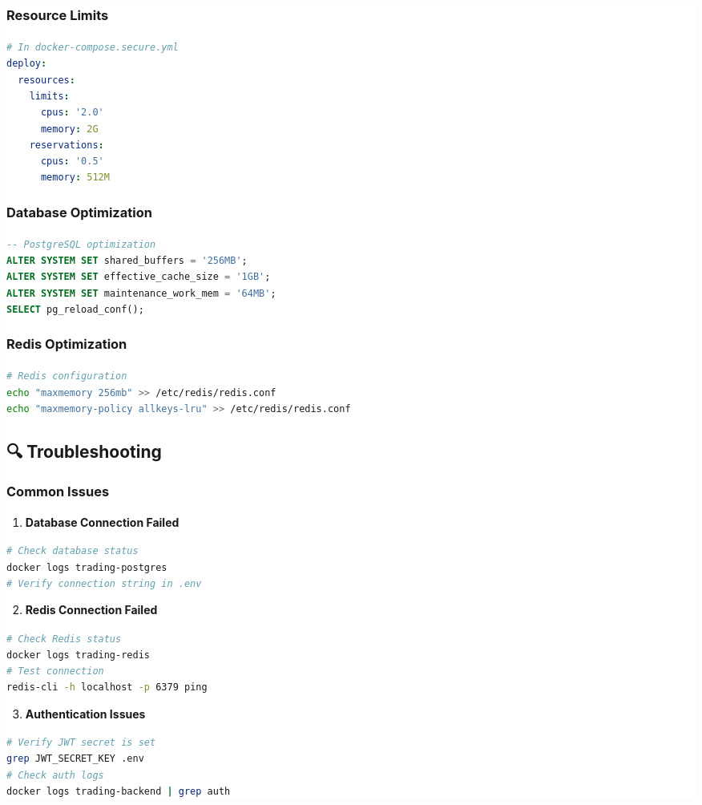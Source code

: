 ### Resource Limits
```yaml
# In docker-compose.secure.yml
deploy:
  resources:
    limits:
      cpus: '2.0'
      memory: 2G
    reservations:
      cpus: '0.5'
      memory: 512M
```

### Database Optimization
```sql
-- PostgreSQL optimization
ALTER SYSTEM SET shared_buffers = '256MB';
ALTER SYSTEM SET effective_cache_size = '1GB';
ALTER SYSTEM SET maintenance_work_mem = '64MB';
SELECT pg_reload_conf();
```

### Redis Optimization
```bash
# Redis configuration
echo "maxmemory 256mb" >> /etc/redis/redis.conf
echo "maxmemory-policy allkeys-lru" >> /etc/redis/redis.conf
```

## 🔍 Troubleshooting

### Common Issues

1. **Database Connection Failed**
```bash
# Check database status
docker logs trading-postgres
# Verify connection string in .env
```

2. **Redis Connection Failed**
```bash
# Check Redis status
docker logs trading-redis
# Test connection
redis-cli -h localhost -p 6379 ping
```

3. **Authentication Issues**
```bash
# Verify JWT secret is set
grep JWT_SECRET_KEY .env
# Check auth logs
docker logs trading-backend | grep auth
```
